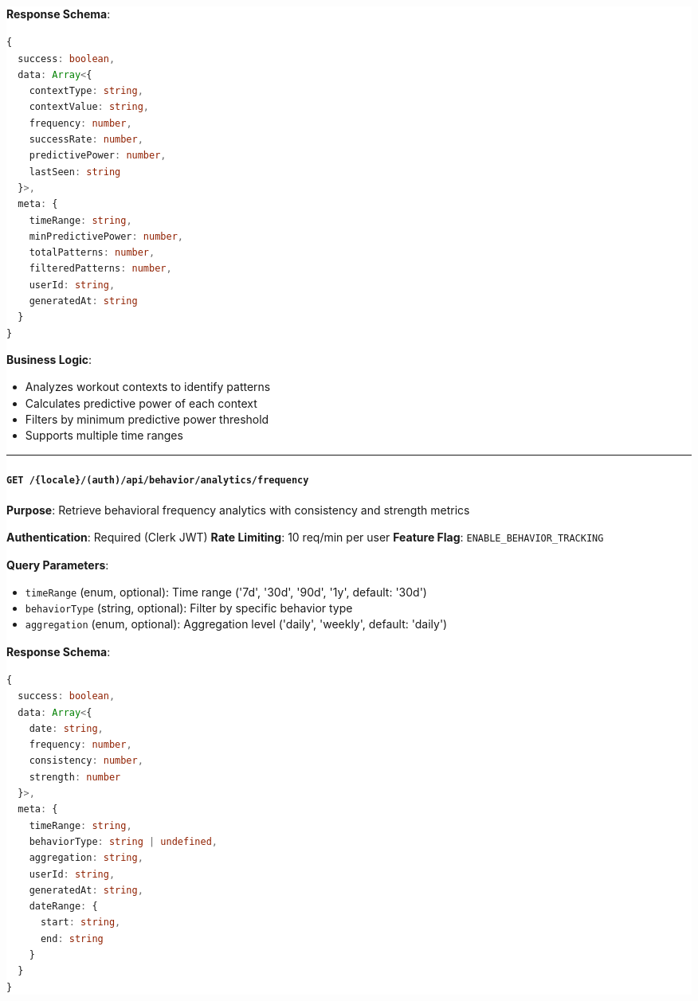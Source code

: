 **Response Schema**:
```typescript
{
  success: boolean,
  data: Array<{
    contextType: string,
    contextValue: string,
    frequency: number,
    successRate: number,
    predictivePower: number,
    lastSeen: string
  }>,
  meta: {
    timeRange: string,
    minPredictivePower: number,
    totalPatterns: number,
    filteredPatterns: number,
    userId: string,
    generatedAt: string
  }
}
```

**Business Logic**:
- Analyzes workout contexts to identify patterns
- Calculates predictive power of each context
- Filters by minimum predictive power threshold
- Supports multiple time ranges

---

#### `GET /{locale}/(auth)/api/behavior/analytics/frequency`
**Purpose**: Retrieve behavioral frequency analytics with consistency and strength metrics

**Authentication**: Required (Clerk JWT)
**Rate Limiting**: 10 req/min per user
**Feature Flag**: `ENABLE_BEHAVIOR_TRACKING`

**Query Parameters**:
- `timeRange` (enum, optional): Time range ('7d', '30d', '90d', '1y', default: '30d')
- `behaviorType` (string, optional): Filter by specific behavior type
- `aggregation` (enum, optional): Aggregation level ('daily', 'weekly', default: 'daily')

**Response Schema**:
```typescript
{
  success: boolean,
  data: Array<{
    date: string,
    frequency: number,
    consistency: number,
    strength: number
  }>,
  meta: {
    timeRange: string,
    behaviorType: string | undefined,
    aggregation: string,
    userId: string,
    generatedAt: string,
    dateRange: {
      start: string,
      end: string
    }
  }
}
```